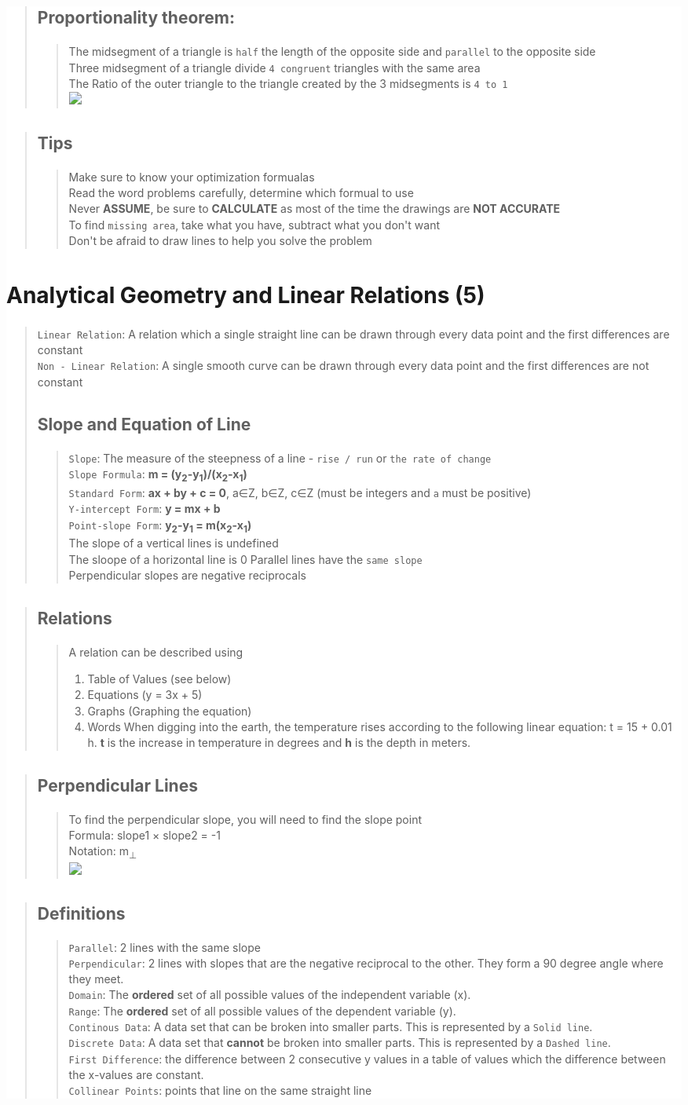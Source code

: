 > ## Proportionality theorem:
>> The midsegment of a triangle is ```half``` the length of the opposite side and ```parallel``` to the opposite side   
>> Three midsegment of a triangle divide ```4 congruent``` triangles with the same area   
>> The Ratio of the outer triangle to the triangle created by the 3 midsegments is ```4 to 1```   
>> <img src="https://encrypted-tbn0.gstatic.com/images?q=tbn:ANd9GcSPYlT2JwH4oMYHmpq0DLhBTi1goY0JaRBpNdmZBWgWKSaXAJTM" width="300">

> ## Tips
>> Make sure to know your optimization formualas   
>> Read the word problems carefully, determine which formual to use   
>> Never **ASSUME**, be sure to **CALCULATE** as most of the time the drawings are **NOT ACCURATE**   
>> To find ```missing area```, take what you have, subtract what you don't want      
>> Don't be afraid to draw lines to help you solve the problem   


# Analytical Geometry and Linear Relations (5)
> ```Linear Relation```: A relation which a single straight line can be drawn through every data point and the first differences are constant   
> ```Non - Linear Relation```: A single smooth curve can be drawn through every data point and the first differences are not constant   
> ## Slope and Equation of Line   
>> ```Slope```: The measure of the steepness of a line - ```rise / run``` or ```the rate of change```       
>> ```Slope Formula```: **m = (y<sub>2</sub>-y<sub>1</sub>)/(x<sub>2</sub>-x<sub>1</sub>)**    
>> ```Standard Form```: **ax + by + c = 0**, a&isin;Z, b&isin;Z, c&isin;Z (must be integers and ```a``` must be positive)   
>> ```Y-intercept Form```: **y = mx + b**    
>> ```Point-slope Form```: **y<sub>2</sub>-y<sub>1</sub> = m(x<sub>2</sub>-x<sub>1</sub>)**   
>> The slope of a vertical lines is undefined    
>> The sloope of a horizontal line is 0
>> Parallel lines have the ```same slope```   
>> Perpendicular slopes are negative reciprocals    

> ## Relations
>> A relation can be described using   
>> 1. Table of Values (see below)   
>> 2. Equations (y = 3x + 5)   
>> 3. Graphs (Graphing the equation)    
>> 4. Words 
>> When digging into the earth, the temperature rises according to the
>> following linear equation: t = 15 + 0.01 h. **t** is the increase in temperature in
>> degrees and **h** is the depth in meters.

> ## Perpendicular Lines
>> To find the perpendicular slope, you will need to find the slope point   
>> Formula: slope1 &times; slope2 = -1   
>> Notation: m<sub>&perp;</sub>   
>> <img src="https://www.varsitytutors.com/assets/vt-hotmath-legacy/hotmath_help/topics/parallel-perpendicular-lines/parallel_perpendicular_lines_1.gif" width="300">   


> ## Definitions
>> ```Parallel```: 2 lines with the same slope   
>> ```Perpendicular```: 2 lines with slopes that are the negative reciprocal to the other. They form a 90 degree angle where they meet.      
>> ```Domain```: The **ordered** set of all possible values of the independent variable (x).   
>> ```Range```: The **ordered** set of all possible values of the dependent variable (y).   
>> ```Continous Data```: A data set that can be broken into smaller parts. This is represented by a ```Solid line```.   
>> ```Discrete Data```: A data set that **cannot** be broken into smaller parts. This is represented by a ```Dashed line```.   
>> ```First Difference```: the difference between 2 consecutive y values in a table of values which the difference between the x-values are constant.   
>> ```Collinear Points```: points that line on the same straight line
